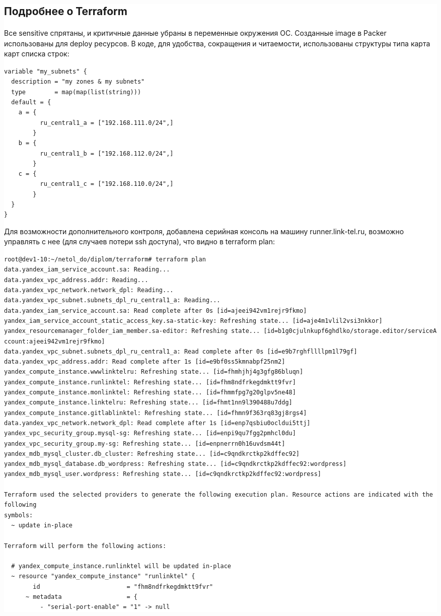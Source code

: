 ## Подробнее о Terraform

Все sensitive спрятаны, и критичные данные убраны в переменные окружения ОС.
Созданные image в Packer использованы для deploy ресурсов. В коде, для удобства, сокращения и читаемости, использованы структуры типа карта карт списка строк:

```
variable "my_subnets" {
  description = "my zones & my subnets"
  type        = map(map(list(string)))
  default = {
    a = { 
          ru_central1_a = ["192.168.111.0/24",]
        }
    b = { 
          ru_central1_b = ["192.168.112.0/24",]
        }
    c = { 
          ru_central1_c = ["192.168.110.0/24",]
        }
  }
}

```

Для возможности дополнительного контроля, добавлена серийная консоль на машину runner.link-tel.ru, возможно управлять с нее (для случаев потери ssh доступа), что видно в terraform plan:

```
root@dev1-10:~/netol_do/diplom/terraform# terraform plan
data.yandex_iam_service_account.sa: Reading...
data.yandex_vpc_address.addr: Reading...
data.yandex_vpc_network.network_dpl: Reading...
data.yandex_vpc_subnet.subnets_dpl_ru_central1_a: Reading...
data.yandex_iam_service_account.sa: Read complete after 0s [id=ajeei942vm1rejr9fkmo]
yandex_iam_service_account_static_access_key.sa-static-key: Refreshing state... [id=aje4m1vlil2vsi3nkkor]
yandex_resourcemanager_folder_iam_member.sa-editor: Refreshing state... [id=b1g0cjulnkupf6ghdlko/storage.editor/serviceAccount:ajeei942vm1rejr9fkmo]
data.yandex_vpc_subnet.subnets_dpl_ru_central1_a: Read complete after 0s [id=e9b7rghfllllpm1l79gf]
data.yandex_vpc_address.addr: Read complete after 1s [id=e9bf0ss5kmnabpf25nm2]
yandex_compute_instance.wwwlinktelru: Refreshing state... [id=fhmhjhj4g3gfg86bluqn]
yandex_compute_instance.runlinktel: Refreshing state... [id=fhm8ndfrkegdmktt9fvr]
yandex_compute_instance.monlinktel: Refreshing state... [id=fhmmfpg7g20glpv5ne48]
yandex_compute_instance.linktelru: Refreshing state... [id=fhmt1nn9l390488u7ddg]
yandex_compute_instance.gitlablinktel: Refreshing state... [id=fhmn9f363rq83gj8rgs4]
data.yandex_vpc_network.network_dpl: Read complete after 1s [id=enp7qsbiu0ocldui5ttj]
yandex_vpc_security_group.mysql-sg: Refreshing state... [id=enpi9qu7fgg2pmhcl0du]
yandex_vpc_security_group.my-sg: Refreshing state... [id=enpnerrn0h16uvdsm44t]
yandex_mdb_mysql_cluster.db_cluster: Refreshing state... [id=c9qndkrctkp2kdffec92]
yandex_mdb_mysql_database.db_wordpress: Refreshing state... [id=c9qndkrctkp2kdffec92:wordpress]
yandex_mdb_mysql_user.wordpress: Refreshing state... [id=c9qndkrctkp2kdffec92:wordpress]

Terraform used the selected providers to generate the following execution plan. Resource actions are indicated with the following
symbols:
  ~ update in-place

Terraform will perform the following actions:

  # yandex_compute_instance.runlinktel will be updated in-place
  ~ resource "yandex_compute_instance" "runlinktel" {
        id                        = "fhm8ndfrkegdmktt9fvr"
      ~ metadata                  = {
          - "serial-port-enable" = "1" -> null
```